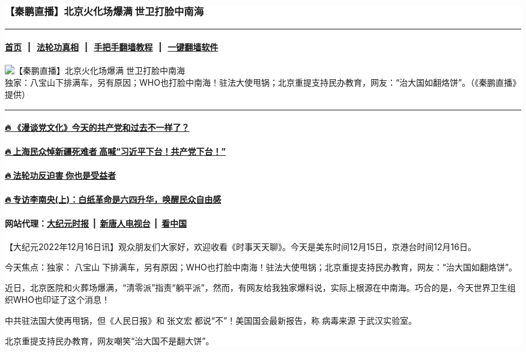 ### 【秦鹏直播】北京火化场爆满 世卫打脸中南海
------------------------

#### [首页](https://github.com/gfw-breaker/banned-news3/blob/master/README.md) &nbsp;&nbsp;|&nbsp;&nbsp; [法轮功真相](https://github.com/begood0513/basic/blob/master/README.md)  &nbsp;&nbsp;|&nbsp;&nbsp; [手把手翻墙教程](https://github.com/gfw-breaker/guides/wiki)  &nbsp;&nbsp;|&nbsp;&nbsp; [一键翻墙软件](https://github.com/gfw-breaker/nogfw/blob/master/README.md)  



<div><img alt="【秦鹏直播】北京火化场爆满 世卫打脸中南海" class="attachment-djy_600_400 size-djy_600_400 wp-post-image" src="https://i.epochtimes.com/assets/uploads/2022/12/id13885791-1200-800-copy-600x400.jpg"/>
<div class="caption">
 独家：八宝山下排满车，另有原因；WHO也打脸中南海！驻法大使甩锅；北京重提支持民办教育，网友：“治大国如翻烙饼”。（《秦鹏直播》提供）
</div></div><hr/>

#### [ 🔥  《漫谈党文化》今天的共产党和过去不一样了？](http://45.63.98.24:10000/videos/res1/news/../../res/mtdwh/index.html?202212161240)

#### [ 🔥  上海民众悼新疆死难者 高喊“习近平下台！共产党下台！”](http://45.63.98.24:10000/videos/res1/news/../../res3/rebel/index.html?202212161240)

#### [ 🔥  法轮功反迫害 你也是受益者](http://45.63.98.24:10000/videos/res1/news/../../res2/mhsf/index.html?202212161240)

#### [ 🔥  专访李南央(上)：白纸革命是六四升华，唤醒民众自由感](http://45.63.98.24:10000/videos/res1/news/../../res3/rebel/index.html?202212161240)

#### 网站代理：[大纪元时报](http://45.63.98.24:85/gb/?202212161240) &nbsp;|&nbsp; [新唐人电视台](http://45.63.98.24:8808/gb/?202212161240) &nbsp;|&nbsp; [看中国](http://45.63.98.24:8300/?202212161240)

<div><p>
 【大纪元2022年12月16日讯】观众朋友们大家好，欢迎收看《时事天天聊》。今天是美东时间12月15日，京港台时间12月16日。
</p>
<p>
 今天焦点：独家：
 <ok href="https://www.epochtimes.com/gb/tag/%E5%85%AB%E5%AE%9D%E5%B1%B1.html">
  八宝山
 </ok>
 下排满车，另有原因；WHO也打脸中南海！驻法大使甩锅；北京重提支持民办教育，网友：“治大国如翻烙饼”。
</p>
<p>
 近日，北京医院和火葬场爆满，“清零派”指责“躺平派”，然而，有网友给我独家爆料说，实际上根源在中南海。巧合的是，今天世界卫生组织WHO也印证了这个消息！
</p>
<p>
 中共驻法国大使再甩锅，但《人民日报》和
 <ok href="https://www.epochtimes.com/gb/tag/%E5%BC%A0%E6%96%87%E5%AE%8F.html">
  张文宏
 </ok>
 都说“不”！美国国会最新报告，称
 <ok href="https://www.epochtimes.com/gb/tag/%E7%97%85%E6%AF%92%E6%9D%A5%E6%BA%90.html">
  病毒来源
 </ok>
 于武汉实验室。
</p>
<p>
 北京重提支持民办教育，网友嘲笑“治大国不是翻大饼”。
</p>
<h4>